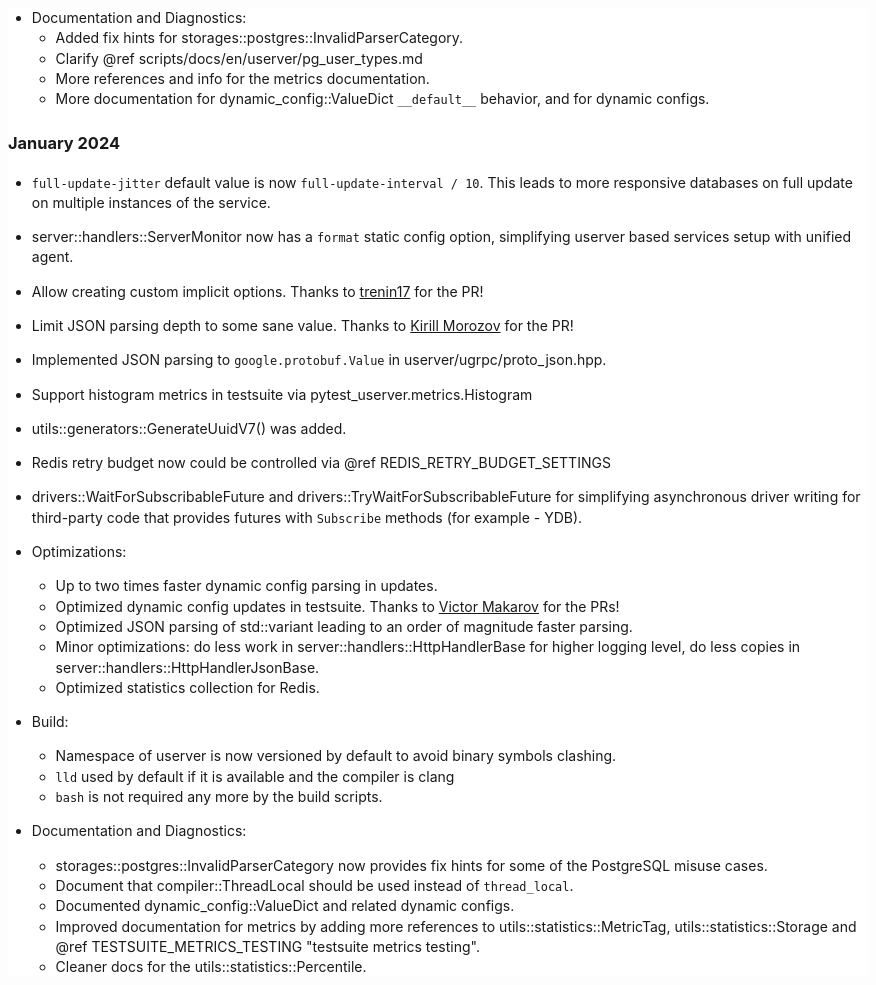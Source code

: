 * Documentation and Diagnostics:
  * Added fix hints for storages::postgres::InvalidParserCategory.
  * Clarify @ref scripts/docs/en/userver/pg_user_types.md
  * More references and info for the metrics documentation.
  * More documentation for dynamic_config::ValueDict `__default__` behavior,
    and for dynamic configs.


### January 2024

* `full-update-jitter` default value is now `full-update-interval / 10`. This
  leads to more responsive databases on full update on multiple instances of
  the service.
* server::handlers::ServerMonitor now has a `format` static config option,
  simplifying userver based services setup with unified agent.
* Allow creating custom implicit options. Thanks to
  [trenin17](https://github.com/trenin17) for the PR!
* Limit JSON parsing depth to some sane value. Thanks to
  [Kirill Morozov](https://github.com/moki) for the PR!
* Implemented JSON parsing to `google.protobuf.Value` in
  userver/ugrpc/proto_json.hpp.
* Support histogram metrics in testsuite via pytest_userver.metrics.Histogram
* utils::generators::GenerateUuidV7() was added.
* Redis retry budget now could be controlled via
  @ref REDIS_RETRY_BUDGET_SETTINGS
* drivers::WaitForSubscribableFuture and drivers::TryWaitForSubscribableFuture
  for simplifying asynchronous driver writing for third-party code that
  provides futures with `Subscribe` methods (for example - YDB).

* Optimizations:
  * Up to two times faster dynamic config parsing in updates.
  * Optimized dynamic config updates in testsuite. Thanks to
    [Victor Makarov](https://github.com/vitek) for the PRs!
  * Optimized JSON parsing of std::variant leading to an order of magnitude
    faster parsing.
  * Minor optimizations: do less work in server::handlers::HttpHandlerBase for
    higher logging level, do less copies in server::handlers::HttpHandlerJsonBase.
  * Optimized statistics collection for Redis.

* Build:
  * Namespace of userver is now versioned by default to avoid binary symbols
    clashing.
  * `lld` used by default if it is available and the compiler is clang
  * `bash` is not required any more by the build scripts.

* Documentation and Diagnostics:
  * storages::postgres::InvalidParserCategory now provides fix hints for some
    of the PostgreSQL misuse cases.
  * Document that compiler::ThreadLocal should be used instead of `thread_local`.
  * Documented dynamic_config::ValueDict and related dynamic configs.
  * Improved documentation for metrics by adding more references to
    utils::statistics::MetricTag, utils::statistics::Storage and
    @ref TESTSUITE_METRICS_TESTING "testsuite metrics testing".
  * Cleaner docs for the utils::statistics::Percentile.

